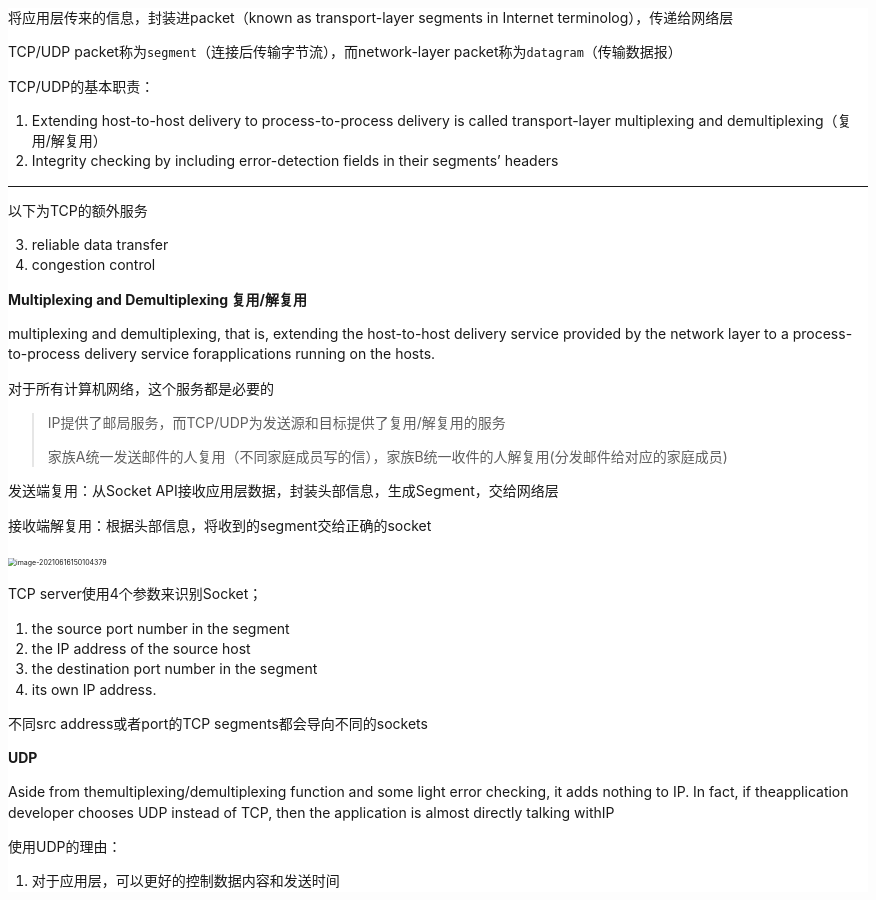 将应用层传来的信息，封装进packet（known as transport-layer segments in Internet terminolog），传递给网络层

TCP/UDP packet称为`segment`（连接后传输字节流），而network-layer packet称为`datagram`（传输数据报）



TCP/UDP的基本职责：

1. Extending host-to-host delivery to process-to-process delivery is called transport-layer multiplexing and demultiplexing（复用/解复用）
2. Integrity checking by including error-detection fields in their segments’ headers

--------------------------------

以下为TCP的额外服务

3. reliable data transfer
4. congestion control



**Multiplexing and Demultiplexing 复用/解复用**

multiplexing and demultiplexing, that is, extending the host-to-host delivery service provided by the network layer to a process-to-process delivery service forapplications running on the hosts.

对于所有计算机网络，这个服务都是必要的



> IP提供了邮局服务，而TCP/UDP为发送源和目标提供了复用/解复用的服务
>
> 家族A统一发送邮件的人复用（不同家庭成员写的信），家族B统一收件的人解复用(分发邮件给对应的家庭成员)



发送端复用：从Socket API接收应用层数据，封装头部信息，生成Segment，交给网络层

接收端解复用：根据头部信息，将收到的segment交给正确的socket

<img src="C:\Users\乐乐大哥哥\AppData\Roaming\Typora\typora-user-images\image-20210616150104379.png" alt="image-20210616150104379" style="zoom:50%;" />	



TCP server使用4个参数来识别Socket；

1. the source port number in the segment
2. the IP address of the source host
3. the destination port number in the segment
4. its own IP address. 

不同src address或者port的TCP segments都会导向不同的sockets



**UDP**

Aside from themultiplexing/demultiplexing function and some light error checking, it adds nothing to IP. In fact, if theapplication developer chooses UDP instead of TCP, then the application is almost directly talking withIP



使用UDP的理由：

1. 对于应用层，可以更好的控制数据内容和发送时间
